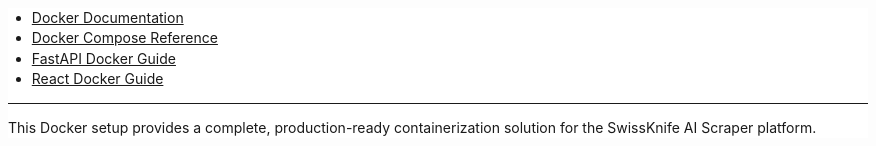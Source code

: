- [Docker Documentation](https://docs.docker.com/)
- [Docker Compose Reference](https://docs.docker.com/compose/)
- [FastAPI Docker Guide](https://fastapi.tiangolo.com/deployment/docker/)
- [React Docker Guide](https://create-react-app.dev/docs/deployment/#docker)

---

This Docker setup provides a complete, production-ready containerization solution for the SwissKnife AI Scraper platform.

